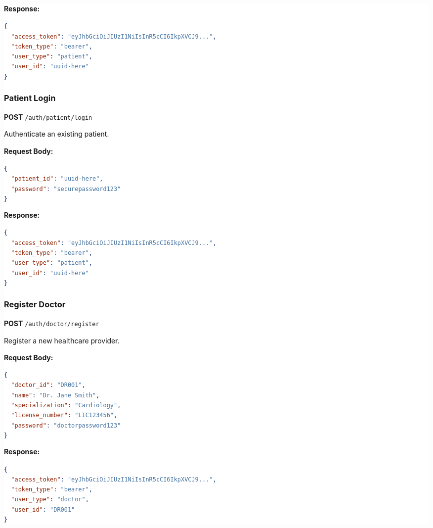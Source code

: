 **Response:**
```json
{
  "access_token": "eyJhbGciOiJIUzI1NiIsInR5cCI6IkpXVCJ9...",
  "token_type": "bearer",
  "user_type": "patient",
  "user_id": "uuid-here"
}
```

### Patient Login
**POST** `/auth/patient/login`

Authenticate an existing patient.

**Request Body:**
```json
{
  "patient_id": "uuid-here",
  "password": "securepassword123"
}
```

**Response:**
```json
{
  "access_token": "eyJhbGciOiJIUzI1NiIsInR5cCI6IkpXVCJ9...",
  "token_type": "bearer",
  "user_type": "patient",
  "user_id": "uuid-here"
}
```

### Register Doctor
**POST** `/auth/doctor/register`

Register a new healthcare provider.

**Request Body:**
```json
{
  "doctor_id": "DR001",
  "name": "Dr. Jane Smith",
  "specialization": "Cardiology",
  "license_number": "LIC123456",
  "password": "doctorpassword123"
}
```

**Response:**
```json
{
  "access_token": "eyJhbGciOiJIUzI1NiIsInR5cCI6IkpXVCJ9...",
  "token_type": "bearer",
  "user_type": "doctor",
  "user_id": "DR001"
}
```
